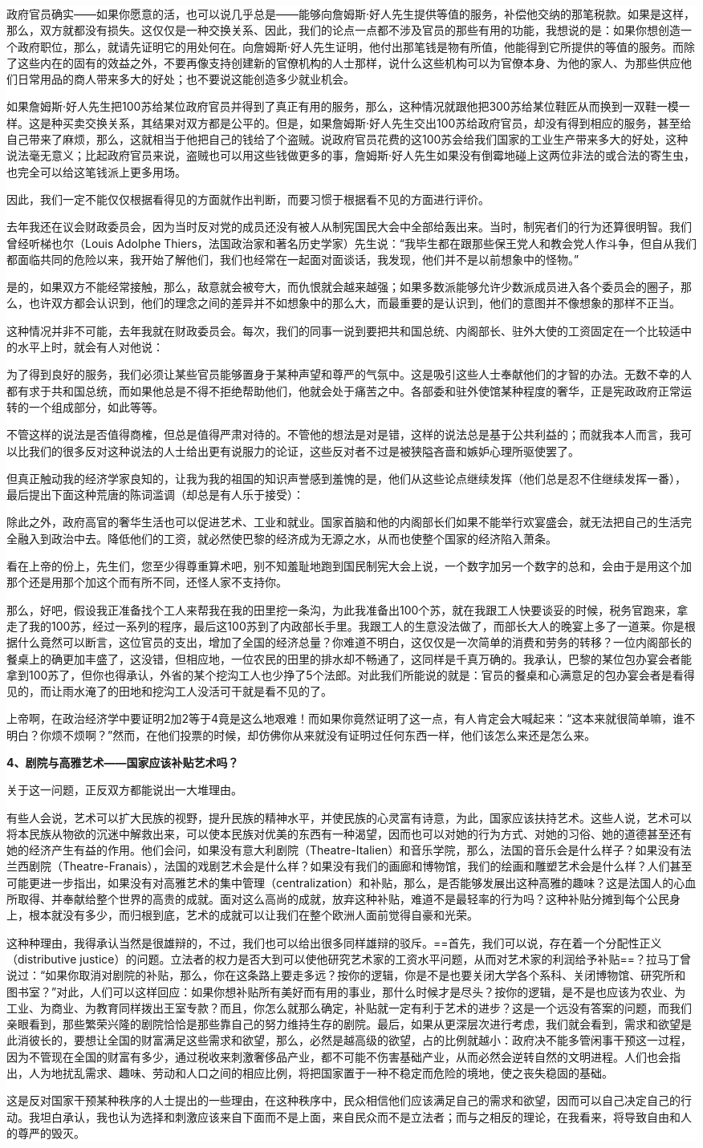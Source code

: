 政府官员确实——如果你愿意的活，也可以说几乎总是——能够向詹姆斯·好人先生提供等值的服务，补偿他交纳的那笔税款。如果是这样，那么，双方就都没有损失。这仅仅是一种交换关系、因此，我们的论点一点都不涉及官员的那些有用的功能，我想说的是：如果你想创造一个政府职位，那么，就请先证明它的用处何在。向詹姆斯·好人先生证明，他付出那笔钱是物有所值，他能得到它所提供的等值的服务。而除了这些内在的固有的效益之外，不要再像支持创建新的官僚机构的人士那样，说什么这些机构可以为官僚本身、为他的家人、为那些供应他们日常用品的商人带来多大的好处；也不要说这能创造多少就业机会。

如果詹姆斯·好人先生把100苏给某位政府官员并得到了真正有用的服务，那么，这种情况就跟他把300苏给某位鞋匠从而换到一双鞋一模一样。这是种买卖交换关系，其结果对双方都是公平的。但是，如果詹姆斯·好人先生交出100苏给政府官员，却没有得到相应的服务，甚至给自己带来了麻烦，那么，这就相当于他把自己的钱给了个盗贼。说政府官员花费的这100苏会给我们国家的工业生产带来多大的好处，这种说法毫无意义；比起政府官员来说，盗贼也可以用这些钱做更多的事，詹姆斯·好人先生如果没有倒霉地碰上这两位非法的或合法的寄生虫，也完全可以给这笔钱派上更多用场。

因此，我们一定不能仅仅根据看得见的方面就作出判断，而要习惯于根据看不见的方面进行评价。

去年我还在议会财政委员会，因为当时反对党的成员还没有被人从制宪国民大会中全部给轰出来。当时，制宪者们的行为还算很明智。我们曾经听梯也尔（Louis Adolphe Thiers，法国政治家和著名历史学家）先生说：“我毕生都在跟那些保王党人和教会党人作斗争，但自从我们都面临共同的危险以来，我开始了解他们，我们也经常在一起面对面谈话，我发现，他们并不是以前想象中的怪物。”

是的，如果双方不能经常接触，那么，敌意就会被夸大，而仇恨就会越来越强；如果多数派能够允许少数派成员进入各个委员会的圈子，那么，也许双方都会认识到，他们的理念之间的差异并不如想象中的那么大，而最重要的是认识到，他们的意图并不像想象的那样不正当。

这种情况并非不可能，去年我就在财政委员会。每次，我们的同事一说到要把共和国总统、内阁部长、驻外大使的工资固定在一个比较适中的水平上时，就会有人对他说：

为了得到良好的服务，我们必须让某些官员能够置身于某种声望和尊严的气氛中。这是吸引这些人士奉献他们的才智的办法。无数不幸的人都有求于共和国总统，而如果他总是不得不拒绝帮助他们，他就会处于痛苦之中。各部委和驻外使馆某种程度的奢华，正是宪政政府正常运转的一个组成部分，如此等等。

不管这样的说法是否值得商榷，但总是值得严肃对待的。不管他的想法是对是错，这样的说法总是基于公共利益的；而就我本人而言，我可以比我们的很多反对这种说法的人士给出更有说服力的论证，这些反对者不过是被狭隘吝啬和嫉妒心理所驱使罢了。

但真正触动我的经济学家良知的，让我为我的祖国的知识声誉感到羞愧的是，他们从这些论点继续发挥（他们总是忍不住继续发挥一番），最后提出下面这种荒唐的陈词滥调（却总是有人乐于接受）：

除此之外，政府高官的奢华生活也可以促进艺术、工业和就业。国家首脑和他的内阁部长们如果不能举行欢宴盛会，就无法把自己的生活完全融入到政治中去。降低他们的工资，就必然使巴黎的经济成为无源之水，从而也使整个国家的经济陷入萧条。

看在上帝的份上，先生们，您至少得尊重算术吧，别不知羞耻地跑到国民制宪大会上说，一个数字加另一个数字的总和，会由于是用这个加那个还是用那个加这个而有所不同，还怪人家不支持你。

那么，好吧，假设我正准备找个工人来帮我在我的田里挖一条沟，为此我准备出100个苏，就在我跟工人快要谈妥的时候，税务官跑来，拿走了我的100苏，经过一系列的程序，最后这100苏到了内政部长手里。我跟工人的生意没法做了，而部长大人的晚宴上多了一道莱。你是根据什么竟然可以断言，这位官员的支出，增加了全国的经济总量？你难道不明白，这仅仅是一次简单的消费和劳务的转移？一位内阁部长的餐桌上的确更加丰盛了，这没错，但相应地，一位农民的田里的排水却不畅通了，这同样是千真万确的。我承认，巴黎的某位包办宴会者能拿到100苏了，但你也得承认，外省的某个挖沟工人也少挣了5个法郎。对此我们所能说的就是：官员的餐桌和心满意足的包办宴会者是看得见的，而让雨水淹了的田地和挖沟工人没活可干就是看不见的了。

上帝啊，在政治经济学中要证明2加2等于4竟是这么地艰难！而如果你竟然证明了这一点，有人肯定会大喊起来：“这本来就很简单嘛，谁不明白？你烦不烦啊？”然而，在他们投票的时候，却仿佛你从来就没有证明过任何东西一样，他们该怎么来还是怎么来。

**4、剧院与高雅艺术——国家应该补贴艺术吗？**

关于这一问题，正反双方都能说出一大堆理由。

有些人会说，艺术可以扩大民族的视野，提升民族的精神水平，并使民族的心灵富有诗意，为此，国家应该扶持艺术。这些人说，艺术可以将本民族从物欲的沉迷中解救出来，可以使本民族对优美的东西有一种渴望，因而也可以对她的行为方式、对她的习俗、她的道德甚至还有她的经济产生有益的作用。他们会问，如果没有意大利剧院（Theatre-Italien）和音乐学院，那么，法国的音乐会是什么样子？如果没有法兰西剧院（Theatre-Franais），法国的戏剧艺术会是什么样？如果没有我们的画廊和博物馆，我们的绘画和雕塑艺术会是什么样？人们甚至可能更进一步指出，如果没有对高雅艺术的集中管理（centralization）和补贴，那么，是否能够发展出这种高雅的趣味？这是法国人的心血所取得、并奉献给整个世界的高贵的成就。面对这么高尚的成就，放弃这种补贴，难道不是最轻率的行为吗？这种补贴分摊到每个公民身上，根本就没有多少，而归根到底，艺术的成就可以让我们在整个欧洲人面前觉得自豪和光荣。

这种种理由，我得承认当然是很雄辩的，不过，我们也可以给出很多同样雄辩的驳斥。==首先，我们可以说，存在着一个分配性正义（distributive justice）的问题。立法者的权力是否大到可以使他研究艺术家的工资水平问题，从而对艺术家的利润给予补贴==？拉马丁曾说过：“如果你取消对剧院的补贴，那么，你在这条路上要走多远？按你的逻辑，你是不是也要关闭大学各个系科、关闭博物馆、研究所和图书室？”对此，人们可以这样回应：如果你想补贴所有美好而有用的事业，那什么时候才是尽头？按你的逻辑，是不是也应该为农业、为工业、为商业、为教育同样拨出王室专款？而且，你怎么就那么确定，补贴就一定有利于艺术的进步？这是一个远没有答案的问题，而我们亲眼看到，那些繁荣兴隆的剧院恰恰是那些靠自己的努力维持生存的剧院。最后，如果从更深层次进行考虑，我们就会看到，需求和欲望是此消彼长的，要想让全国的财富满足这些需求和欲望，那么，必然是越高级的欲望，占的比例就越小：政府决不能多管闲事干预这一过程，因为不管现在全国的财富有多少，通过税收来刺激奢侈品产业，都不可能不伤害基础产业，从而必然会逆转自然的文明进程。人们也会指出，人为地扰乱需求、趣味、劳动和人口之间的相应比例，将把国家置于一种不稳定而危险的境地，使之丧失稳固的基础。

这是反对国家干预某种秩序的人士提出的一些理由，在这种秩序中，民众相信他们应该满足自己的需求和欲望，因而可以自己决定自己的行动。我坦白承认，我也认为选择和刺激应该来自下面而不是上面，来自民众而不是立法者；而与之相反的理论，在我看来，将导致自由和人的尊严的毁灭。
